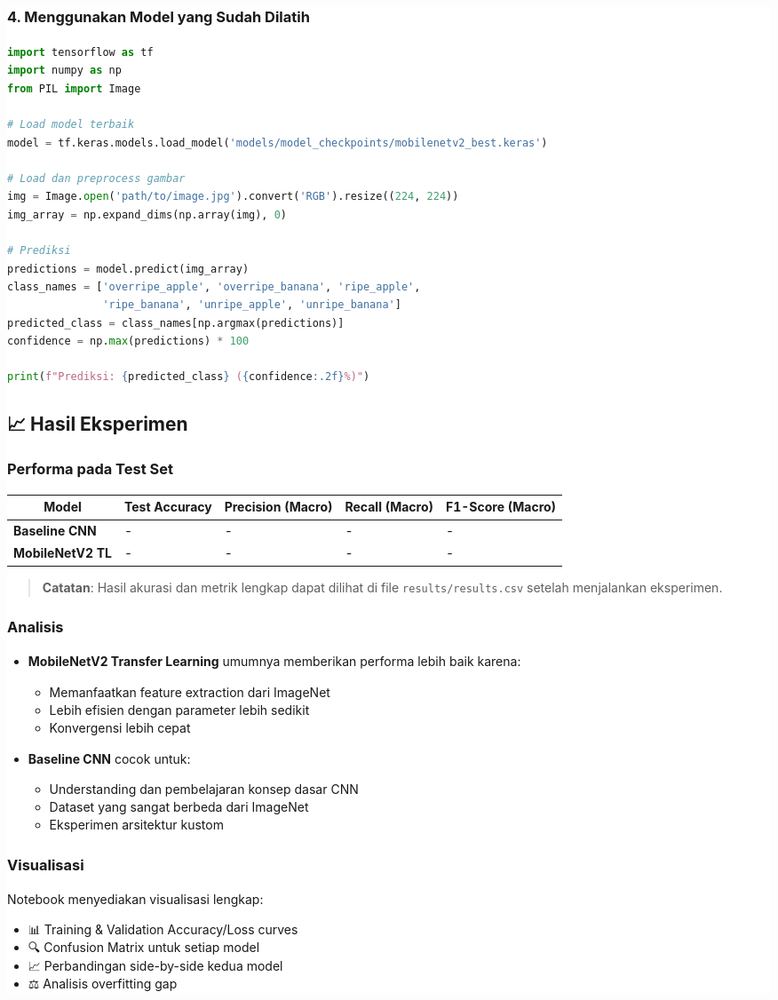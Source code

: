 ### 4. Menggunakan Model yang Sudah Dilatih
```python
import tensorflow as tf
import numpy as np
from PIL import Image

# Load model terbaik
model = tf.keras.models.load_model('models/model_checkpoints/mobilenetv2_best.keras')

# Load dan preprocess gambar
img = Image.open('path/to/image.jpg').convert('RGB').resize((224, 224))
img_array = np.expand_dims(np.array(img), 0)

# Prediksi
predictions = model.predict(img_array)
class_names = ['overripe_apple', 'overripe_banana', 'ripe_apple', 
               'ripe_banana', 'unripe_apple', 'unripe_banana']
predicted_class = class_names[np.argmax(predictions)]
confidence = np.max(predictions) * 100

print(f"Prediksi: {predicted_class} ({confidence:.2f}%)")
```

## 📈 Hasil Eksperimen

### Performa pada Test Set

| Model | Test Accuracy | Precision (Macro) | Recall (Macro) | F1-Score (Macro) |
|-------|---------------|-------------------|----------------|------------------|
| **Baseline CNN** | - | - | - | - |
| **MobileNetV2 TL** | - | - | - | - |

> **Catatan**: Hasil akurasi dan metrik lengkap dapat dilihat di file `results/results.csv` setelah menjalankan eksperimen.

### Analisis
- **MobileNetV2 Transfer Learning** umumnya memberikan performa lebih baik karena:
  - Memanfaatkan feature extraction dari ImageNet
  - Lebih efisien dengan parameter lebih sedikit
  - Konvergensi lebih cepat
  
- **Baseline CNN** cocok untuk:
  - Understanding dan pembelajaran konsep dasar CNN
  - Dataset yang sangat berbeda dari ImageNet
  - Eksperimen arsitektur kustom

### Visualisasi
Notebook menyediakan visualisasi lengkap:
- 📊 Training & Validation Accuracy/Loss curves
- 🔍 Confusion Matrix untuk setiap model
- 📈 Perbandingan side-by-side kedua model
- ⚖️ Analisis overfitting gap
